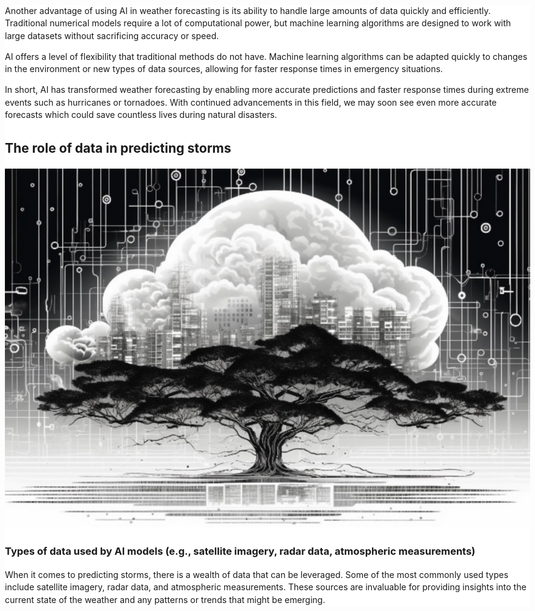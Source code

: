 Another advantage of using AI in weather forecasting is its ability to handle large amounts of data quickly and efficiently. Traditional numerical models require a lot of computational power, but machine learning algorithms are designed to work with large datasets without sacrificing accuracy or speed.

AI offers a level of flexibility that traditional methods do not have. Machine learning algorithms can be adapted quickly to changes in the environment or new types of data sources, allowing for faster response times in emergency situations.

In short, AI has transformed weather forecasting by enabling more accurate predictions and faster response times during extreme events such as hurricanes or tornadoes. With continued advancements in this field, we may soon see even more accurate forecasts which could save countless lives during natural disasters.


## **The role of data in predicting storms**

![THe role of data](/assets/images/ai-weather-prediction-03.svg "predicting storms")

### **Types of data used by AI models (e.g., satellite imagery, radar data, atmospheric measurements)**

When it comes to predicting storms, there is a wealth of data that can be leveraged. Some of the most commonly used types include satellite imagery, radar data, and atmospheric measurements. These sources are invaluable for providing insights into the current state of the weather and any patterns or trends that might be emerging.
